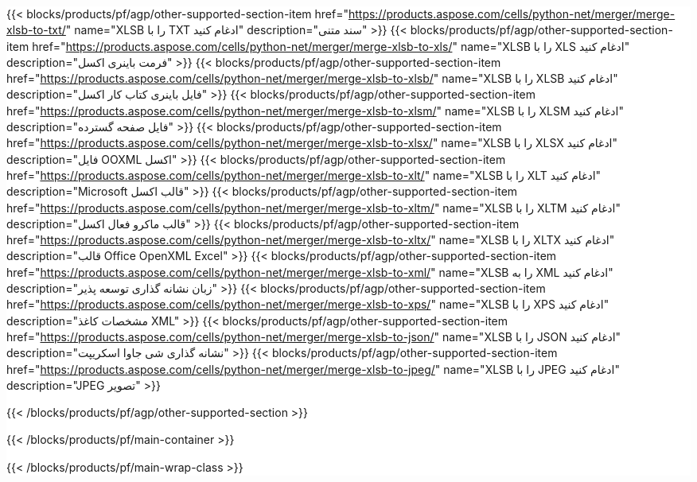 {{< blocks/products/pf/agp/other-supported-section-item href="https://products.aspose.com/cells/python-net/merger/merge-xlsb-to-txt/" name="XLSB را با TXT ادغام کنید" description="سند متنی" >}}
{{< blocks/products/pf/agp/other-supported-section-item href="https://products.aspose.com/cells/python-net/merger/merge-xlsb-to-xls/" name="XLSB را با XLS ادغام کنید" description="فرمت باینری اکسل" >}}
{{< blocks/products/pf/agp/other-supported-section-item href="https://products.aspose.com/cells/python-net/merger/merge-xlsb-to-xlsb/" name="XLSB را با XLSB ادغام کنید" description="فایل باینری کتاب کار اکسل" >}}
{{< blocks/products/pf/agp/other-supported-section-item href="https://products.aspose.com/cells/python-net/merger/merge-xlsb-to-xlsm/" name="XLSB را با XLSM ادغام کنید" description="فایل صفحه گسترده" >}}
{{< blocks/products/pf/agp/other-supported-section-item href="https://products.aspose.com/cells/python-net/merger/merge-xlsb-to-xlsx/" name="XLSB را با XLSX ادغام کنید" description="فایل OOXML اکسل" >}}
{{< blocks/products/pf/agp/other-supported-section-item href="https://products.aspose.com/cells/python-net/merger/merge-xlsb-to-xlt/" name="XLSB را با XLT ادغام کنید" description="Microsoft قالب اکسل" >}}
{{< blocks/products/pf/agp/other-supported-section-item href="https://products.aspose.com/cells/python-net/merger/merge-xlsb-to-xltm/" name="XLSB را با XLTM ادغام کنید" description="قالب ماکرو فعال اکسل" >}}
{{< blocks/products/pf/agp/other-supported-section-item href="https://products.aspose.com/cells/python-net/merger/merge-xlsb-to-xltx/" name="XLSB را با XLTX ادغام کنید" description="قالب Office OpenXML Excel" >}}
{{< blocks/products/pf/agp/other-supported-section-item href="https://products.aspose.com/cells/python-net/merger/merge-xlsb-to-xml/" name="XLSB را به XML ادغام کنید" description="زبان نشانه گذاری توسعه پذیر" >}}
{{< blocks/products/pf/agp/other-supported-section-item href="https://products.aspose.com/cells/python-net/merger/merge-xlsb-to-xps/" name="XLSB را با XPS ادغام کنید" description="مشخصات کاغذ XML" >}}
{{< blocks/products/pf/agp/other-supported-section-item href="https://products.aspose.com/cells/python-net/merger/merge-xlsb-to-json/" name="XLSB را با JSON ادغام کنید" description="نشانه گذاری شی جاوا اسکریپت" >}}
{{< blocks/products/pf/agp/other-supported-section-item href="https://products.aspose.com/cells/python-net/merger/merge-xlsb-to-jpeg/" name="XLSB را با JPEG ادغام کنید" description="JPEG تصویر" >}}

{{< /blocks/products/pf/agp/other-supported-section >}}

{{< /blocks/products/pf/main-container >}}
    
{{< /blocks/products/pf/main-wrap-class >}}
